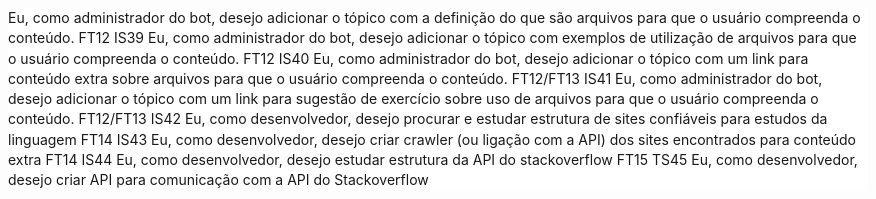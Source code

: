    <td>Eu, como administrador do bot, desejo adicionar o tópico com a definição do que são arquivos para que o usuário compreenda o conteúdo.
   </td>
   <td>FT12
   </td>
  </tr>
  <tr>
   <td>IS39
   </td>
   <td>Eu, como administrador do bot, desejo adicionar o tópico com exemplos de utilização de arquivos para que o usuário compreenda o conteúdo.
   </td>
   <td>FT12
   </td>
  </tr>
  <tr>
   <td>IS40
   </td>
   <td>Eu, como administrador do bot, desejo adicionar o tópico com um link para conteúdo extra sobre arquivos para que o usuário compreenda o conteúdo.
   </td>
   <td>FT12/FT13
   </td>
  </tr>
  <tr>
   <td>IS41
   </td>
   <td>Eu, como administrador do bot, desejo adicionar o tópico com um link para sugestão de exercício sobre uso de arquivos para que o usuário compreenda o conteúdo.
   </td>
   <td>FT12/FT13
   </td>
  </tr>
  <tr>
   <td>IS42
   </td>
   <td>Eu, como desenvolvedor, desejo procurar e estudar estrutura de sites confiáveis para estudos da linguagem
   </td>
   <td>FT14
   </td>
  </tr>
  <tr>
   <td>IS43
   </td>
   <td>Eu, como desenvolvedor, desejo criar crawler (ou ligação com a API) dos sites encontrados para conteúdo extra
   </td>
   <td>FT14
   </td>
  </tr>
  <tr>
   <td>IS44
   </td>
   <td>Eu, como desenvolvedor, desejo estudar estrutura da API do stackoverflow
   </td>
   <td>FT15
   </td>
  </tr>
  <tr>
   <td>TS45
   </td>
   <td>Eu, como desenvolvedor, desejo criar API para comunicação com a API do Stackoverflow
   </td>